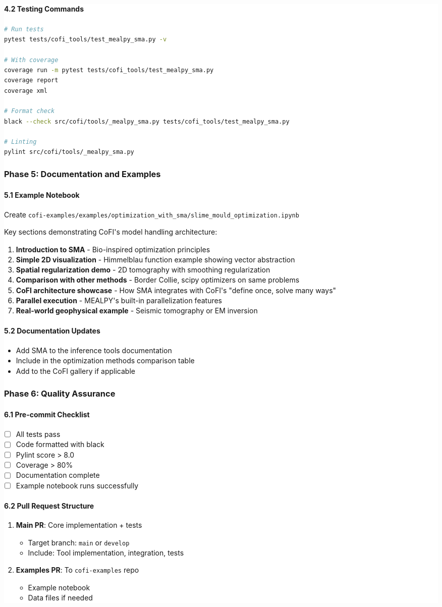 #### 4.2 Testing Commands
```bash
# Run tests
pytest tests/cofi_tools/test_mealpy_sma.py -v

# With coverage
coverage run -m pytest tests/cofi_tools/test_mealpy_sma.py
coverage report
coverage xml

# Format check
black --check src/cofi/tools/_mealpy_sma.py tests/cofi_tools/test_mealpy_sma.py

# Linting
pylint src/cofi/tools/_mealpy_sma.py
```

### Phase 5: Documentation and Examples

#### 5.1 Example Notebook
Create `cofi-examples/examples/optimization_with_sma/slime_mould_optimization.ipynb`

Key sections demonstrating CoFI's model handling architecture:
1. **Introduction to SMA** - Bio-inspired optimization principles
2. **Simple 2D visualization** - Himmelblau function example showing vector abstraction
3. **Spatial regularization demo** - 2D tomography with smoothing regularization
4. **Comparison with other methods** - Border Collie, scipy optimizers on same problems  
5. **CoFI architecture showcase** - How SMA integrates with CoFI's "define once, solve many ways"
6. **Parallel execution** - MEALPY's built-in parallelization features
7. **Real-world geophysical example** - Seismic tomography or EM inversion

#### 5.2 Documentation Updates
- Add SMA to the inference tools documentation
- Include in the optimization methods comparison table
- Add to the CoFI gallery if applicable

### Phase 6: Quality Assurance

#### 6.1 Pre-commit Checklist
- [ ] All tests pass
- [ ] Code formatted with black
- [ ] Pylint score > 8.0
- [ ] Coverage > 80%
- [ ] Documentation complete
- [ ] Example notebook runs successfully

#### 6.2 Pull Request Structure
1. **Main PR**: Core implementation + tests
   - Target branch: `main` or `develop`
   - Include: Tool implementation, integration, tests
   
2. **Examples PR**: To `cofi-examples` repo
   - Example notebook
   - Data files if needed
